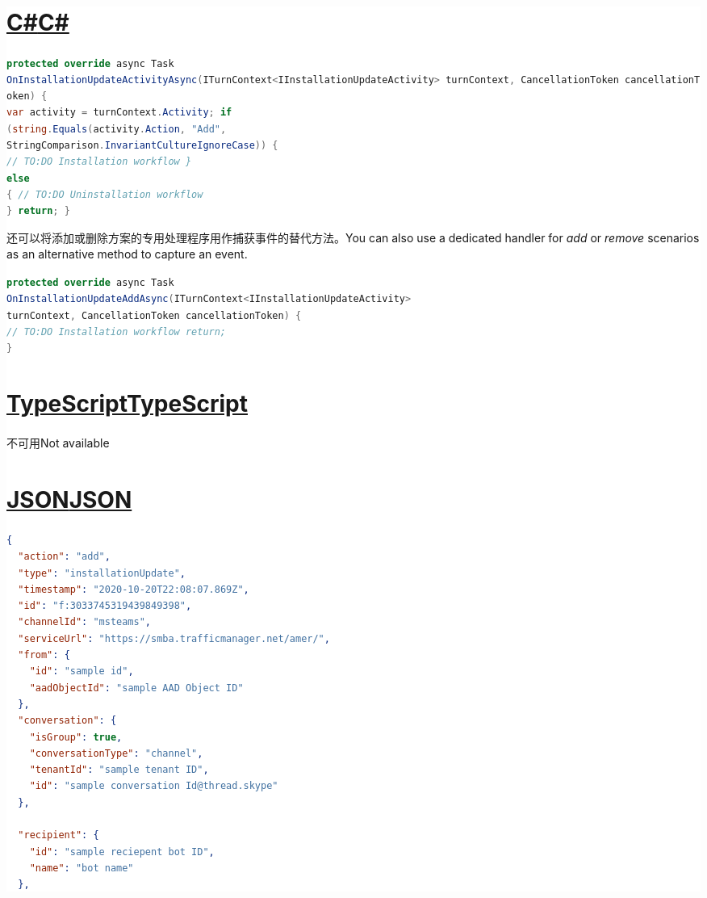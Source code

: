 # <a name="c"></a>[<span data-ttu-id="afbec-319">C#</span><span class="sxs-lookup"><span data-stu-id="afbec-319">C#</span></span>](#tab/dotnet)

```csharp
protected override async Task
OnInstallationUpdateActivityAsync(ITurnContext<IInstallationUpdateActivity> turnContext, CancellationToken cancellationToken) {
var activity = turnContext.Activity; if
(string.Equals(activity.Action, "Add",
StringComparison.InvariantCultureIgnoreCase)) {
// TO:DO Installation workflow }
else
{ // TO:DO Uninstallation workflow
} return; }
```

<span data-ttu-id="afbec-320">还可以将添加或删除方案的专用处理程序用作捕获事件的替代方法。</span><span class="sxs-lookup"><span data-stu-id="afbec-320">You can also use a dedicated handler for *add* or *remove* scenarios as an alternative method to capture an event.</span></span>

```csharp
protected override async Task
OnInstallationUpdateAddAsync(ITurnContext<IInstallationUpdateActivity>
turnContext, CancellationToken cancellationToken) {
// TO:DO Installation workflow return;
}
```

# <a name="typescript"></a>[<span data-ttu-id="afbec-321">TypeScript</span><span class="sxs-lookup"><span data-stu-id="afbec-321">TypeScript</span></span>](#tab/typescript)

<span data-ttu-id="afbec-322">不可用</span><span class="sxs-lookup"><span data-stu-id="afbec-322">Not available</span></span>

# <a name="json"></a>[<span data-ttu-id="afbec-323">JSON</span><span class="sxs-lookup"><span data-stu-id="afbec-323">JSON</span></span>](#tab/json)

```json
{ 
  "action": "add", 
  "type": "installationUpdate", 
  "timestamp": "2020-10-20T22:08:07.869Z", 
  "id": "f:3033745319439849398", 
  "channelId": "msteams", 
  "serviceUrl": "https://smba.trafficmanager.net/amer/", 
  "from": { 
    "id": "sample id", 
    "aadObjectId": "sample AAD Object ID" 
  },
  "conversation": { 
    "isGroup": true, 
    "conversationType": "channel", 
    "tenantId": "sample tenant ID", 
    "id": "sample conversation Id@thread.skype" 
  }, 

  "recipient": { 
    "id": "sample reciepent bot ID", 
    "name": "bot name" 
  }, 
```